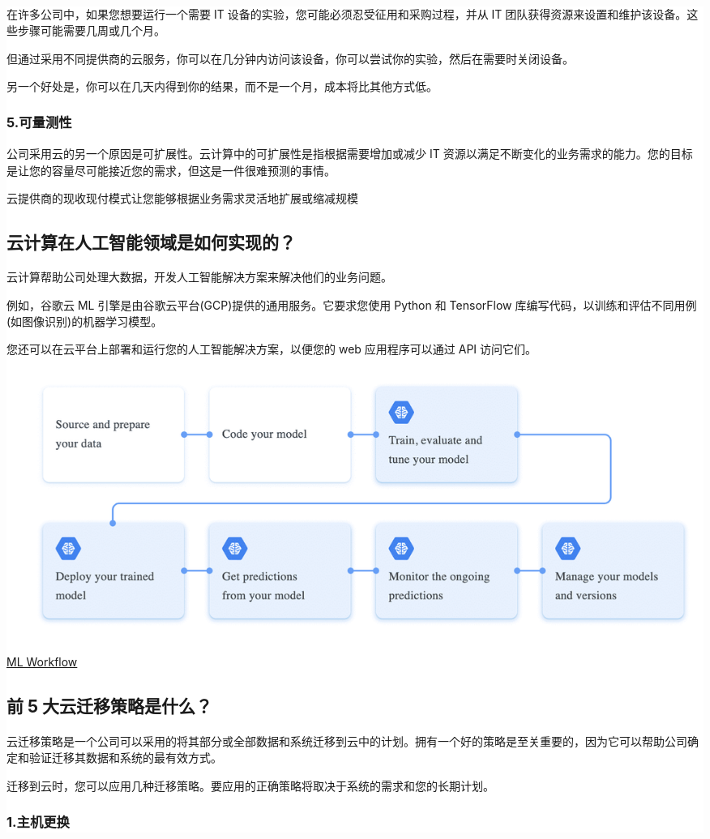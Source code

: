 在许多公司中，如果您想要运行一个需要 IT 设备的实验，您可能必须忍受征用和采购过程，并从 IT 团队获得资源来设置和维护该设备。这些步骤可能需要几周或几个月。

但通过采用不同提供商的云服务，你可以在几分钟内访问该设备，你可以尝试你的实验，然后在需要时关闭设备。

另一个好处是，你可以在几天内得到你的结果，而不是一个月，成本将比其他方式低。

### 5.可量测性

公司采用云的另一个原因是可扩展性。云计算中的可扩展性是指根据需要增加或减少 IT 资源以满足不断变化的业务需求的能力。您的目标是让您的容量尽可能接近您的需求，但这是一件很难预测的事情。

云提供商的现收现付模式让您能够根据业务需求灵活地扩展或缩减规模

## 云计算在人工智能领域是如何实现的？

云计算帮助公司处理大数据，开发人工智能解决方案来解决他们的业务问题。

例如，谷歌云 ML 引擎是由谷歌云平台(GCP)提供的通用服务。它要求您使用 Python 和 TensorFlow 库编写代码，以训练和评估不同用例(如图像识别)的机器学习模型。

您还可以在云平台上部署和运行您的人工智能解决方案，以便您的 web 应用程序可以通过 API 访问它们。

![Screenshot-2022-04-11-at-22.05.42](img/2fa6c3ccc89840e16eed090c974d145e.png)

[ML Workflow](https://medium.com/@vinoroy70/tales-of-a-machine-learning-startup-50b290e1c9cd)

## 前 5 大云迁移策略是什么？

云迁移策略是一个公司可以采用的将其部分或全部数据和系统迁移到云中的计划。拥有一个好的策略是至关重要的，因为它可以帮助公司确定和验证迁移其数据和系统的最有效方式。

迁移到云时，您可以应用几种迁移策略。要应用的正确策略将取决于系统的需求和您的长期计划。

### 1.主机更换
